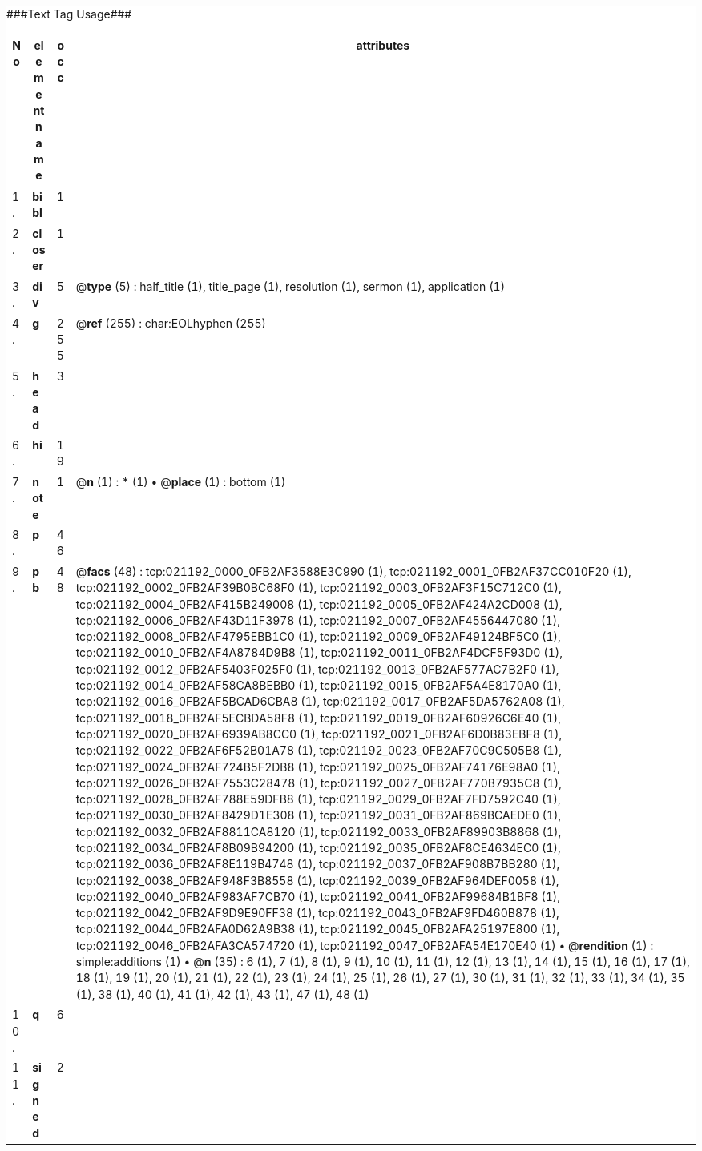 
###Text Tag Usage###

|No|element name|occ|attributes|
|---|---|---|---|
|1.|__bibl__|1||
|2.|__closer__|1||
|3.|__div__|5| @__type__ (5) : half_title (1), title_page (1), resolution (1), sermon (1), application (1)|
|4.|__g__|255| @__ref__ (255) : char:EOLhyphen (255)|
|5.|__head__|3||
|6.|__hi__|19||
|7.|__note__|1| @__n__ (1) : * (1)  •  @__place__ (1) : bottom (1)|
|8.|__p__|46||
|9.|__pb__|48| @__facs__ (48) : tcp:021192_0000_0FB2AF3588E3C990 (1), tcp:021192_0001_0FB2AF37CC010F20 (1), tcp:021192_0002_0FB2AF39B0BC68F0 (1), tcp:021192_0003_0FB2AF3F15C712C0 (1), tcp:021192_0004_0FB2AF415B249008 (1), tcp:021192_0005_0FB2AF424A2CD008 (1), tcp:021192_0006_0FB2AF43D11F3978 (1), tcp:021192_0007_0FB2AF4556447080 (1), tcp:021192_0008_0FB2AF4795EBB1C0 (1), tcp:021192_0009_0FB2AF49124BF5C0 (1), tcp:021192_0010_0FB2AF4A8784D9B8 (1), tcp:021192_0011_0FB2AF4DCF5F93D0 (1), tcp:021192_0012_0FB2AF5403F025F0 (1), tcp:021192_0013_0FB2AF577AC7B2F0 (1), tcp:021192_0014_0FB2AF58CA8BEBB0 (1), tcp:021192_0015_0FB2AF5A4E8170A0 (1), tcp:021192_0016_0FB2AF5BCAD6CBA8 (1), tcp:021192_0017_0FB2AF5DA5762A08 (1), tcp:021192_0018_0FB2AF5ECBDA58F8 (1), tcp:021192_0019_0FB2AF60926C6E40 (1), tcp:021192_0020_0FB2AF6939AB8CC0 (1), tcp:021192_0021_0FB2AF6D0B83EBF8 (1), tcp:021192_0022_0FB2AF6F52B01A78 (1), tcp:021192_0023_0FB2AF70C9C505B8 (1), tcp:021192_0024_0FB2AF724B5F2DB8 (1), tcp:021192_0025_0FB2AF74176E98A0 (1), tcp:021192_0026_0FB2AF7553C28478 (1), tcp:021192_0027_0FB2AF770B7935C8 (1), tcp:021192_0028_0FB2AF788E59DFB8 (1), tcp:021192_0029_0FB2AF7FD7592C40 (1), tcp:021192_0030_0FB2AF8429D1E308 (1), tcp:021192_0031_0FB2AF869BCAEDE0 (1), tcp:021192_0032_0FB2AF8811CA8120 (1), tcp:021192_0033_0FB2AF89903B8868 (1), tcp:021192_0034_0FB2AF8B09B94200 (1), tcp:021192_0035_0FB2AF8CE4634EC0 (1), tcp:021192_0036_0FB2AF8E119B4748 (1), tcp:021192_0037_0FB2AF908B7BB280 (1), tcp:021192_0038_0FB2AF948F3B8558 (1), tcp:021192_0039_0FB2AF964DEF0058 (1), tcp:021192_0040_0FB2AF983AF7CB70 (1), tcp:021192_0041_0FB2AF99684B1BF8 (1), tcp:021192_0042_0FB2AF9D9E90FF38 (1), tcp:021192_0043_0FB2AF9FD460B878 (1), tcp:021192_0044_0FB2AFA0D62A9B38 (1), tcp:021192_0045_0FB2AFA25197E800 (1), tcp:021192_0046_0FB2AFA3CA574720 (1), tcp:021192_0047_0FB2AFA54E170E40 (1)  •  @__rendition__ (1) : simple:additions (1)  •  @__n__ (35) : 6 (1), 7 (1), 8 (1), 9 (1), 10 (1), 11 (1), 12 (1), 13 (1), 14 (1), 15 (1), 16 (1), 17 (1), 18 (1), 19 (1), 20 (1), 21 (1), 22 (1), 23 (1), 24 (1), 25 (1), 26 (1), 27 (1), 30 (1), 31 (1), 32 (1), 33 (1), 34 (1), 35 (1), 38 (1), 40 (1), 41 (1), 42 (1), 43 (1), 47 (1), 48 (1)|
|10.|__q__|6||
|11.|__signed__|2||
